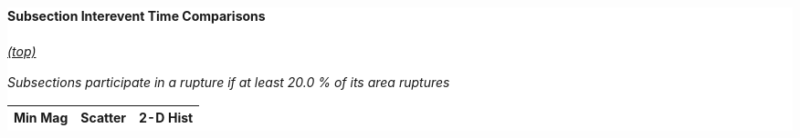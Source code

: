 #### Subsection Interevent Time Comparisons
*[(top)](#bruce-2744)*

*Subsections participate in a rupture if at least 20.0 % of its area ruptures*

| Min Mag | Scatter | 2-D Hist |
|-----|-----|-----|